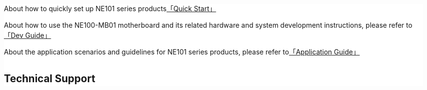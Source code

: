 About how to quickly set up NE101 series products[「Quick Start」](./1-Quick%20Start.md)

About how to use the NE100-MB01 motherboard and its related hardware and system development instructions, please refer to [「Dev Guide」](./2-NE100-MB01%20Development%20Board/0-Dev%20Guide.md)

About the application scenarios and guidelines for NE101 series products, please refer to[「Application Guide」](./3-Application%20Guide/0-low-power-image-acquisition.md)



## Technical Support

<SupportGrid />
